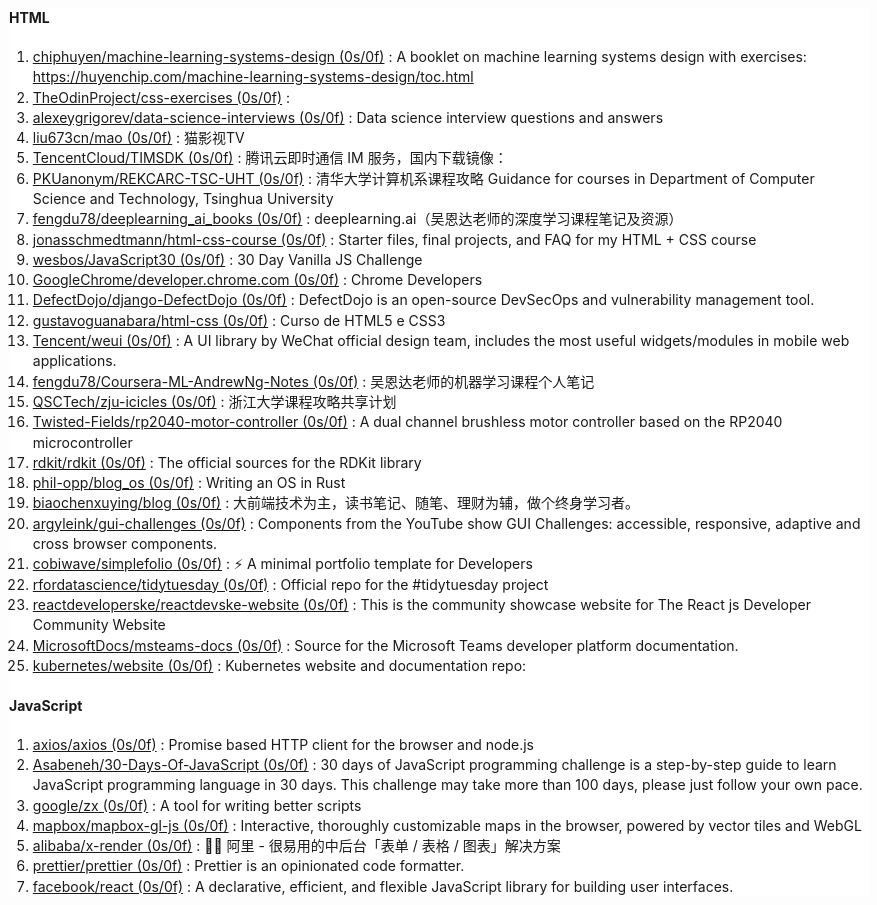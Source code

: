 #### HTML
1. [chiphuyen/machine-learning-systems-design (0s/0f)](https://github.com/chiphuyen/machine-learning-systems-design) : A booklet on machine learning systems design with exercises: https://huyenchip.com/machine-learning-systems-design/toc.html
2. [TheOdinProject/css-exercises (0s/0f)](https://github.com/TheOdinProject/css-exercises) : 
3. [alexeygrigorev/data-science-interviews (0s/0f)](https://github.com/alexeygrigorev/data-science-interviews) : Data science interview questions and answers
4. [liu673cn/mao (0s/0f)](https://github.com/liu673cn/mao) : 猫影视TV
5. [TencentCloud/TIMSDK (0s/0f)](https://github.com/TencentCloud/TIMSDK) : 腾讯云即时通信 IM 服务，国内下载镜像：
6. [PKUanonym/REKCARC-TSC-UHT (0s/0f)](https://github.com/PKUanonym/REKCARC-TSC-UHT) : 清华大学计算机系课程攻略 Guidance for courses in Department of Computer Science and Technology, Tsinghua University
7. [fengdu78/deeplearning_ai_books (0s/0f)](https://github.com/fengdu78/deeplearning_ai_books) : deeplearning.ai（吴恩达老师的深度学习课程笔记及资源）
8. [jonasschmedtmann/html-css-course (0s/0f)](https://github.com/jonasschmedtmann/html-css-course) : Starter files, final projects, and FAQ for my HTML + CSS course
9. [wesbos/JavaScript30 (0s/0f)](https://github.com/wesbos/JavaScript30) : 30 Day Vanilla JS Challenge
10. [GoogleChrome/developer.chrome.com (0s/0f)](https://github.com/GoogleChrome/developer.chrome.com) : Chrome Developers
11. [DefectDojo/django-DefectDojo (0s/0f)](https://github.com/DefectDojo/django-DefectDojo) : DefectDojo is an open-source DevSecOps and vulnerability management tool.
12. [gustavoguanabara/html-css (0s/0f)](https://github.com/gustavoguanabara/html-css) : Curso de HTML5 e CSS3
13. [Tencent/weui (0s/0f)](https://github.com/Tencent/weui) : A UI library by WeChat official design team, includes the most useful widgets/modules in mobile web applications.
14. [fengdu78/Coursera-ML-AndrewNg-Notes (0s/0f)](https://github.com/fengdu78/Coursera-ML-AndrewNg-Notes) : 吴恩达老师的机器学习课程个人笔记
15. [QSCTech/zju-icicles (0s/0f)](https://github.com/QSCTech/zju-icicles) : 浙江大学课程攻略共享计划
16. [Twisted-Fields/rp2040-motor-controller (0s/0f)](https://github.com/Twisted-Fields/rp2040-motor-controller) : A dual channel brushless motor controller based on the RP2040 microcontroller
17. [rdkit/rdkit (0s/0f)](https://github.com/rdkit/rdkit) : The official sources for the RDKit library
18. [phil-opp/blog_os (0s/0f)](https://github.com/phil-opp/blog_os) : Writing an OS in Rust
19. [biaochenxuying/blog (0s/0f)](https://github.com/biaochenxuying/blog) : 大前端技术为主，读书笔记、随笔、理财为辅，做个终身学习者。
20. [argyleink/gui-challenges (0s/0f)](https://github.com/argyleink/gui-challenges) : Components from the YouTube show GUI Challenges: accessible, responsive, adaptive and cross browser components.
21. [cobiwave/simplefolio (0s/0f)](https://github.com/cobiwave/simplefolio) : ⚡️ A minimal portfolio template for Developers
22. [rfordatascience/tidytuesday (0s/0f)](https://github.com/rfordatascience/tidytuesday) : Official repo for the #tidytuesday project
23. [reactdeveloperske/reactdevske-website (0s/0f)](https://github.com/reactdeveloperske/reactdevske-website) : This is the community showcase website for The React js Developer Community Website
24. [MicrosoftDocs/msteams-docs (0s/0f)](https://github.com/MicrosoftDocs/msteams-docs) : Source for the Microsoft Teams developer platform documentation.
25. [kubernetes/website (0s/0f)](https://github.com/kubernetes/website) : Kubernetes website and documentation repo:

#### JavaScript
1. [axios/axios (0s/0f)](https://github.com/axios/axios) : Promise based HTTP client for the browser and node.js
2. [Asabeneh/30-Days-Of-JavaScript (0s/0f)](https://github.com/Asabeneh/30-Days-Of-JavaScript) : 30 days of JavaScript programming challenge is a step-by-step guide to learn JavaScript programming language in 30 days. This challenge may take more than 100 days, please just follow your own pace.
3. [google/zx (0s/0f)](https://github.com/google/zx) : A tool for writing better scripts
4. [mapbox/mapbox-gl-js (0s/0f)](https://github.com/mapbox/mapbox-gl-js) : Interactive, thoroughly customizable maps in the browser, powered by vector tiles and WebGL
5. [alibaba/x-render (0s/0f)](https://github.com/alibaba/x-render) : 🚴‍♀️ 阿里 - 很易用的中后台「表单 / 表格 / 图表」解决方案
6. [prettier/prettier (0s/0f)](https://github.com/prettier/prettier) : Prettier is an opinionated code formatter.
7. [facebook/react (0s/0f)](https://github.com/facebook/react) : A declarative, efficient, and flexible JavaScript library for building user interfaces.